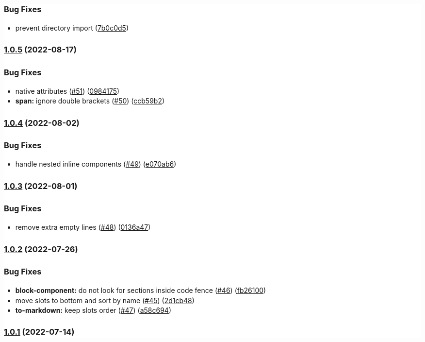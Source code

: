 
### Bug Fixes

* prevent directory import ([7b0c0d5](https://github.com/nuxtlabs/remark-mdc/commit/7b0c0d558c84c9068503d46014ab7d5e8dc2e220))

### [1.0.5](https://github.com/nuxtlabs/remark-mdc/compare/v1.0.4...v1.0.5) (2022-08-17)


### Bug Fixes

* native attributes ([#51](https://github.com/nuxtlabs/remark-mdc/issues/51)) ([0984175](https://github.com/nuxtlabs/remark-mdc/commit/09841753cc7222da28d675db80eb580136f9e038))
* **span:** ignore double brackets ([#50](https://github.com/nuxtlabs/remark-mdc/issues/50)) ([ccb59b2](https://github.com/nuxtlabs/remark-mdc/commit/ccb59b297c18b6c51492788ff3b8fc5f5092571e))

### [1.0.4](https://github.com/nuxtlabs/remark-mdc/compare/v1.0.3...v1.0.4) (2022-08-02)


### Bug Fixes

* handle nested inline components ([#49](https://github.com/nuxtlabs/remark-mdc/issues/49)) ([e070ab6](https://github.com/nuxtlabs/remark-mdc/commit/e070ab677132e7cfb40de81c77db0843661d450c))

### [1.0.3](https://github.com/nuxtlabs/remark-mdc/compare/v1.0.2...v1.0.3) (2022-08-01)


### Bug Fixes

* remove extra empty lines ([#48](https://github.com/nuxtlabs/remark-mdc/issues/48)) ([0136a47](https://github.com/nuxtlabs/remark-mdc/commit/0136a47b191312d2de1bee373f4b6f63e03efc36))

### [1.0.2](https://github.com/nuxtlabs/remark-mdc/compare/v1.0.0...v1.0.2) (2022-07-26)


### Bug Fixes

* **block-component:** do not look for sections inside code fence ([#46](https://github.com/nuxtlabs/remark-mdc/issues/46)) ([fb26100](https://github.com/nuxtlabs/remark-mdc/commit/fb26100f11a15fe415bdfb0bd430c0365a1def6f))
* move slots to bottom and sort by name ([#45](https://github.com/nuxtlabs/remark-mdc/issues/45)) ([2d1cb48](https://github.com/nuxtlabs/remark-mdc/commit/2d1cb48bfb91893cc3757d194f77165d8981273f))
* **to-markdown:** keep slots order ([#47](https://github.com/nuxtlabs/remark-mdc/issues/47)) ([a58c694](https://github.com/nuxtlabs/remark-mdc/commit/a58c694d7e0ab73222b3643fcf760df4ba91fe46))

### [1.0.1](https://github.com/nuxtlabs/remark-mdc/compare/v1.0.0...v1.0.1) (2022-07-14)

